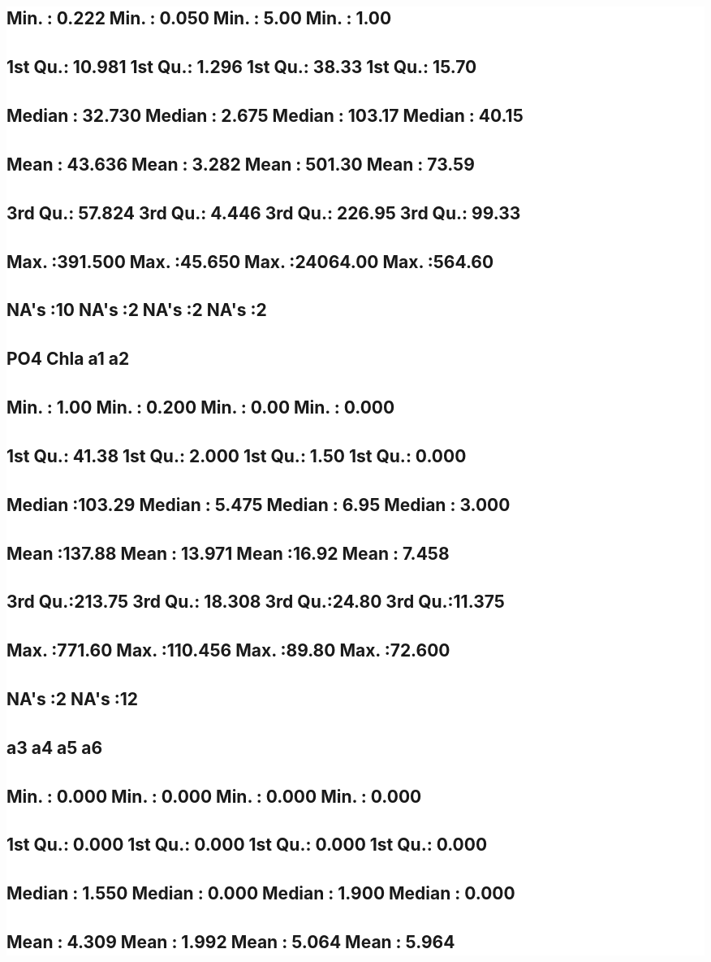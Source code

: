 ##  Min.   :  0.222   Min.   : 0.050   Min.   :    5.00   Min.   :  1.00  
##  1st Qu.: 10.981   1st Qu.: 1.296   1st Qu.:   38.33   1st Qu.: 15.70  
##  Median : 32.730   Median : 2.675   Median :  103.17   Median : 40.15  
##  Mean   : 43.636   Mean   : 3.282   Mean   :  501.30   Mean   : 73.59  
##  3rd Qu.: 57.824   3rd Qu.: 4.446   3rd Qu.:  226.95   3rd Qu.: 99.33  
##  Max.   :391.500   Max.   :45.650   Max.   :24064.00   Max.   :564.60  
##  NA's   :10        NA's   :2        NA's   :2          NA's   :2       
##       PO4              Chla               a1              a2        
##  Min.   :  1.00   Min.   :  0.200   Min.   : 0.00   Min.   : 0.000  
##  1st Qu.: 41.38   1st Qu.:  2.000   1st Qu.: 1.50   1st Qu.: 0.000  
##  Median :103.29   Median :  5.475   Median : 6.95   Median : 3.000  
##  Mean   :137.88   Mean   : 13.971   Mean   :16.92   Mean   : 7.458  
##  3rd Qu.:213.75   3rd Qu.: 18.308   3rd Qu.:24.80   3rd Qu.:11.375  
##  Max.   :771.60   Max.   :110.456   Max.   :89.80   Max.   :72.600  
##  NA's   :2        NA's   :12                                        
##        a3               a4               a5               a6        
##  Min.   : 0.000   Min.   : 0.000   Min.   : 0.000   Min.   : 0.000  
##  1st Qu.: 0.000   1st Qu.: 0.000   1st Qu.: 0.000   1st Qu.: 0.000  
##  Median : 1.550   Median : 0.000   Median : 1.900   Median : 0.000  
##  Mean   : 4.309   Mean   : 1.992   Mean   : 5.064   Mean   : 5.964  